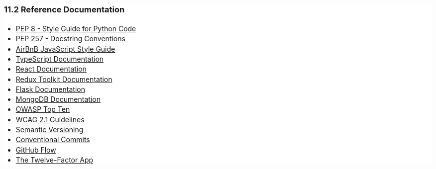 ### 11.2 Reference Documentation

- [PEP 8 - Style Guide for Python Code](https://www.python.org/dev/peps/pep-0008/)
- [PEP 257 - Docstring Conventions](https://www.python.org/dev/peps/pep-0257/)
- [AirBnB JavaScript Style Guide](https://github.com/airbnb/javascript)
- [TypeScript Documentation](https://www.typescriptlang.org/docs/)
- [React Documentation](https://reactjs.org/docs/getting-started.html)
- [Redux Toolkit Documentation](https://redux-toolkit.js.org/)
- [Flask Documentation](https://flask.palletsprojects.com/)
- [MongoDB Documentation](https://docs.mongodb.com/)
- [OWASP Top Ten](https://owasp.org/www-project-top-ten/)
- [WCAG 2.1 Guidelines](https://www.w3.org/TR/WCAG21/)
- [Semantic Versioning](https://semver.org/)
- [Conventional Commits](https://www.conventionalcommits.org/)
- [GitHub Flow](https://guides.github.com/introduction/flow/)
- [The Twelve-Factor App](https://12factor.net/)